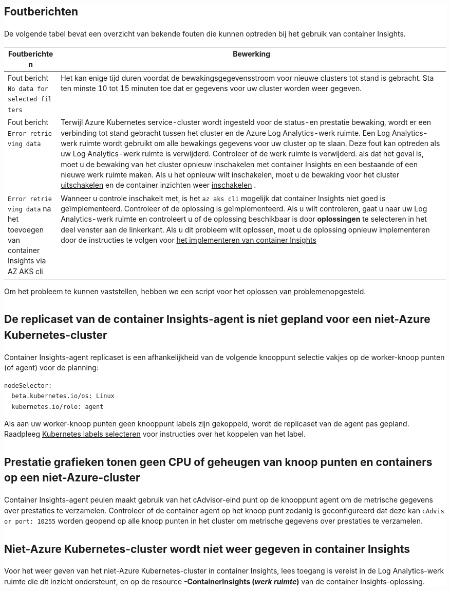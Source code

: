## <a name="error-messages"></a>Foutberichten

De volgende tabel bevat een overzicht van bekende fouten die kunnen optreden bij het gebruik van container Insights.

| Foutberichten  | Bewerking |
| ---- | --- |
| Fout bericht `No data for selected filters`  | Het kan enige tijd duren voordat de bewakingsgegevensstroom voor nieuwe clusters tot stand is gebracht. Sta ten minste 10 tot 15 minuten toe dat er gegevens voor uw cluster worden weer gegeven. |
| Fout bericht `Error retrieving data` | Terwijl Azure Kubernetes service-cluster wordt ingesteld voor de status-en prestatie bewaking, wordt er een verbinding tot stand gebracht tussen het cluster en de Azure Log Analytics-werk ruimte. Een Log Analytics-werk ruimte wordt gebruikt om alle bewakings gegevens voor uw cluster op te slaan. Deze fout kan optreden als uw Log Analytics-werk ruimte is verwijderd. Controleer of de werk ruimte is verwijderd. als dat het geval is, moet u de bewaking van het cluster opnieuw inschakelen met container Insights en een bestaande of een nieuwe werk ruimte maken. Als u het opnieuw wilt inschakelen, moet u de bewaking voor het cluster [uitschakelen](container-insights-optout.md) en de container inzichten weer [inschakelen](container-insights-enable-new-cluster.md) . |
| `Error retrieving data` na het toevoegen van container Insights via AZ AKS cli | Wanneer u controle inschakelt met, is het `az aks cli` mogelijk dat container Insights niet goed is geïmplementeerd. Controleer of de oplossing is geïmplementeerd. Als u wilt controleren, gaat u naar uw Log Analytics-werk ruimte en controleert u of de oplossing beschikbaar is door **oplossingen** te selecteren in het deel venster aan de linkerkant. Als u dit probleem wilt oplossen, moet u de oplossing opnieuw implementeren door de instructies te volgen voor [het implementeren van container Insights](container-insights-onboard.md) |

Om het probleem te kunnen vaststellen, hebben we een script voor het [oplossen van problemen](https://github.com/microsoft/Docker-Provider/tree/ci_dev/scripts/troubleshoot)opgesteld.

## <a name="container-insights-agent-replicaset-pods-are-not-scheduled-on-non-azure-kubernetes-cluster"></a>De replicaset van de container Insights-agent is niet gepland voor een niet-Azure Kubernetes-cluster

Container Insights-agent replicaset is een afhankelijkheid van de volgende knooppunt selectie vakjes op de worker-knoop punten (of agent) voor de planning:

```
nodeSelector:
  beta.kubernetes.io/os: Linux
  kubernetes.io/role: agent
```

Als aan uw worker-knoop punten geen knooppunt labels zijn gekoppeld, wordt de replicaset van de agent pas gepland. Raadpleeg [Kubernetes labels selecteren](https://kubernetes.io/docs/concepts/configuration/assign-pod-node/) voor instructies over het koppelen van het label.

## <a name="performance-charts-dont-show-cpu-or-memory-of-nodes-and-containers-on-a-non-azure-cluster"></a>Prestatie grafieken tonen geen CPU of geheugen van knoop punten en containers op een niet-Azure-cluster

Container Insights-agent peulen maakt gebruik van het cAdvisor-eind punt op de knooppunt agent om de metrische gegevens over prestaties te verzamelen. Controleer of de container agent op het knoop punt zodanig is geconfigureerd dat deze kan `cAdvisor port: 10255` worden geopend op alle knoop punten in het cluster om metrische gegevens over prestaties te verzamelen.

## <a name="non-azure-kubernetes-cluster-are-not-showing-in-container-insights"></a>Niet-Azure Kubernetes-cluster wordt niet weer gegeven in container Insights

Voor het weer geven van het niet-Azure Kubernetes-cluster in container Insights, lees toegang is vereist in de Log Analytics-werk ruimte die dit inzicht ondersteunt, en op de resource **-ContainerInsights (*werk ruimte*)** van de container Insights-oplossing.
